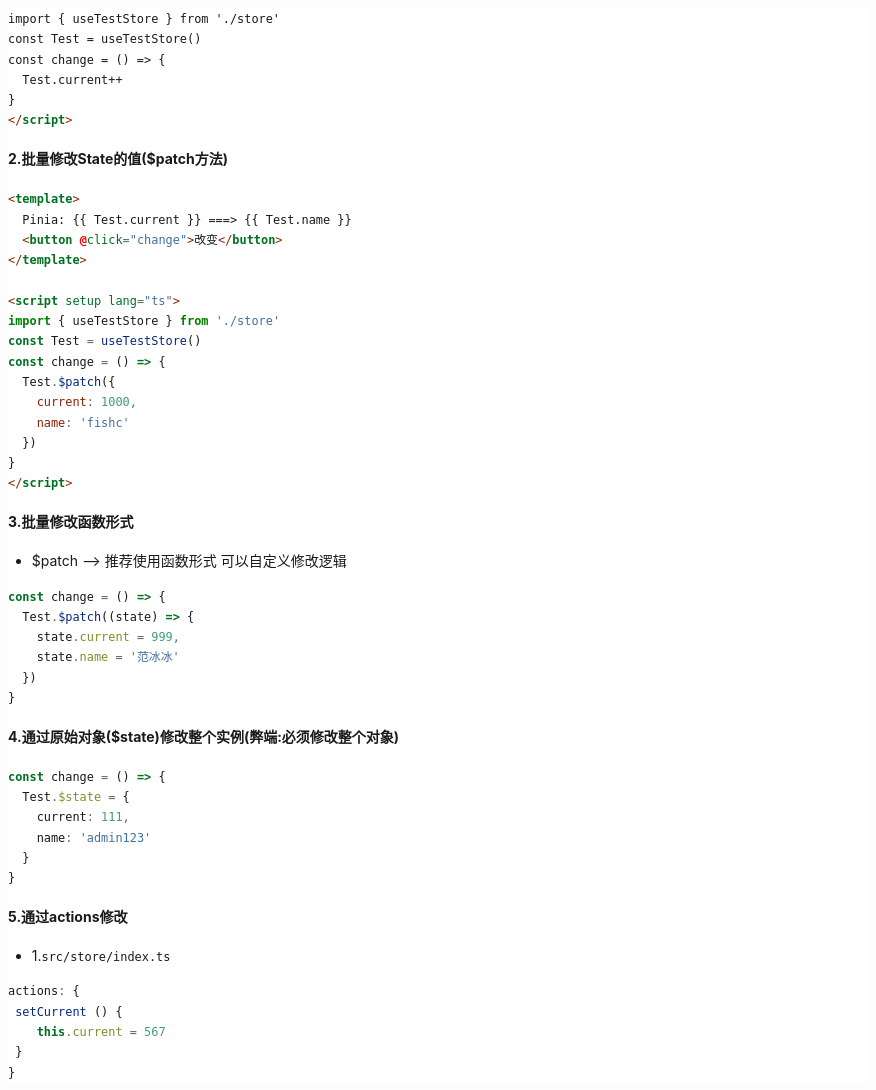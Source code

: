 ```html
import { useTestStore } from './store'
const Test = useTestStore()
const change = () => {
  Test.current++
}
</script>
```
#### 2.批量修改State的值($patch方法)
```html
<template>
  Pinia: {{ Test.current }} ===> {{ Test.name }}
  <button @click="change">改变</button>
</template>

<script setup lang="ts">
import { useTestStore } from './store'
const Test = useTestStore()
const change = () => {
  Test.$patch({
    current: 1000,
    name: 'fishc'
  })
}
</script>
```
#### 3.批量修改函数形式
* $patch ——> 推荐使用函数形式 可以自定义修改逻辑
```ts
const change = () => {
  Test.$patch((state) => {
    state.current = 999,
    state.name = '范冰冰'
  })
}
```
#### 4.通过原始对象($state)修改整个实例(弊端:必须修改整个对象)
```ts
const change = () => {
  Test.$state = {
    current: 111,
    name: 'admin123'
  }
}
```
#### 5.通过actions修改

* 1.`src/store/index.ts`
```ts
actions: {
 setCurrent () {
    this.current = 567
 }
}
```
